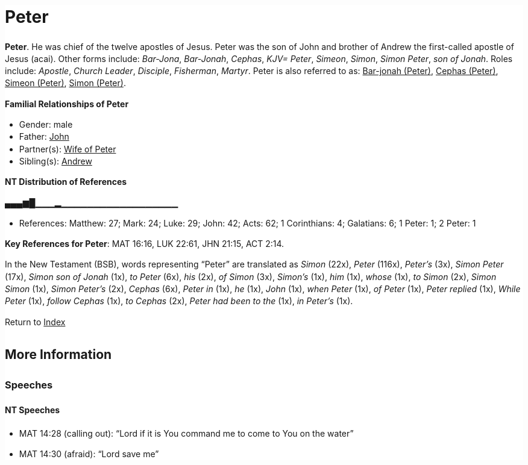 # Peter
**Peter**. 
He was chief of the twelve apostles of Jesus. Peter was the son of John and brother of Andrew the first-called apostle of Jesus (acai). 
Other forms include: 
*Bar-Jona*, *Bar-Jonah*, *Cephas*, *KJV= Peter*, *Simeon*, *Simon*, *Simon Peter*, *son of Jonah*. 
Roles include: 
_Apostle_, _Church Leader_, _Disciple_, _Fisherman_, _Martyr_. 
Peter is also referred to as: 
[Bar-jonah (Peter)](Bar-jonah.md), [Cephas (Peter)](Cephas.md), [Simeon (Peter)](Simeon.md), [Simon (Peter)](Simon.md). 




**Familial Relationships of Peter**


* Gender: male
* Father: [John](John.4.md)
* Partner(s): [Wife of Peter](WifeOfPeter.md)
* Sibling(s): [Andrew](Andrew.md)


**NT Distribution of References**

▄▄▄▆█▁▁▁▂▁▁▁▁▁▁▁▁▁▁▁▁▁▁▁▁▁▁
* References: Matthew: 27; Mark: 24; Luke: 29; John: 42; Acts: 62; 1 Corinthians: 4; Galatians: 6; 1 Peter: 1; 2 Peter: 1



**Key References for Peter**: 
MAT 16:16, LUK 22:61, JHN 21:15, ACT 2:14. 




In the New Testament (BSB), words representing “Peter” are translated as 
*Simon* (22x), *Peter* (116x), *Peter’s* (3x), *Simon Peter* (17x), *Simon son of Jonah* (1x), *to Peter* (6x), *his* (2x), *of Simon* (3x), *Simon’s* (1x), *him* (1x), *whose* (1x), *to Simon* (2x), *Simon Simon* (1x), *Simon Peter’s* (2x), *Cephas* (6x), *Peter in* (1x), *he* (1x), *John* (1x), *when Peter* (1x), *of Peter* (1x), *Peter replied* (1x), *While Peter* (1x), *follow Cephas* (1x), *to Cephas* (2x), *Peter had been to the* (1x), *in Peter’s* (1x). 


Return to [Index](00-Index.md)

## More Information

### Speeches

#### NT Speeches

* MAT 14:28 (calling out): “Lord if it is You command me to come to You on the water”

* MAT 14:30 (afraid): “Lord save me”
